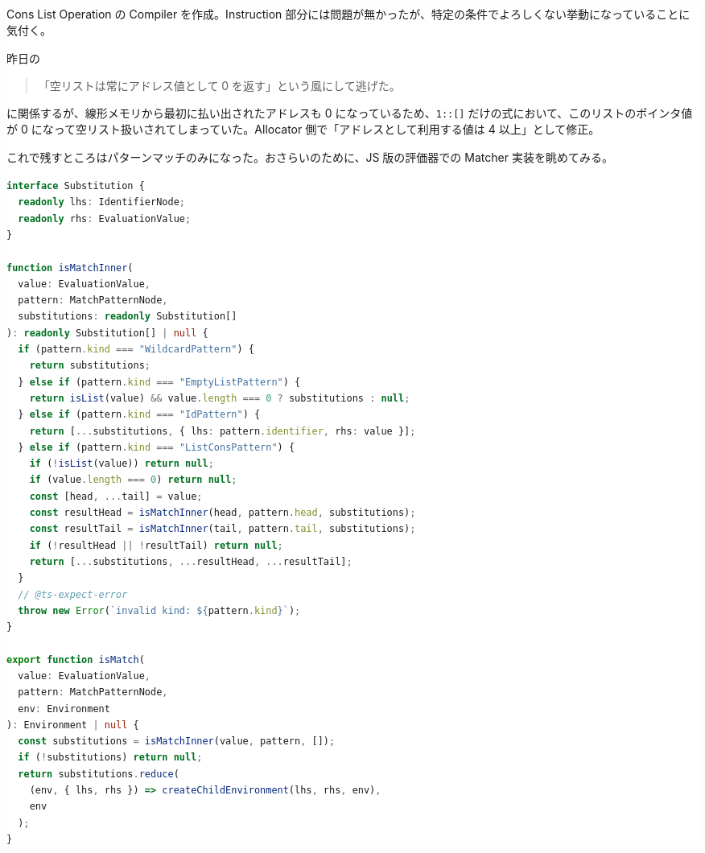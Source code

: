 Cons List Operation の Compiler を作成。Instruction 部分には問題が無かったが、特定の条件でよろしくない挙動になっていることに気付く。

昨日の

> 「空リストは常にアドレス値として 0 を返す」という風にして逃げた。

に関係するが、線形メモリから最初に払い出されたアドレスも 0 になっているため、`1::[]` だけの式において、このリストのポインタ値が 0 になって空リスト扱いされてしまっていた。Allocator 側で「アドレスとして利用する値は 4 以上」として修正。

これで残すところはパターンマッチのみになった。おさらいのために、JS 版の評価器での Matcher 実装を眺めてみる。

```ts
interface Substitution {
  readonly lhs: IdentifierNode;
  readonly rhs: EvaluationValue;
}

function isMatchInner(
  value: EvaluationValue,
  pattern: MatchPatternNode,
  substitutions: readonly Substitution[]
): readonly Substitution[] | null {
  if (pattern.kind === "WildcardPattern") {
    return substitutions;
  } else if (pattern.kind === "EmptyListPattern") {
    return isList(value) && value.length === 0 ? substitutions : null;
  } else if (pattern.kind === "IdPattern") {
    return [...substitutions, { lhs: pattern.identifier, rhs: value }];
  } else if (pattern.kind === "ListConsPattern") {
    if (!isList(value)) return null;
    if (value.length === 0) return null;
    const [head, ...tail] = value;
    const resultHead = isMatchInner(head, pattern.head, substitutions);
    const resultTail = isMatchInner(tail, pattern.tail, substitutions);
    if (!resultHead || !resultTail) return null;
    return [...substitutions, ...resultHead, ...resultTail];
  }
  // @ts-expect-error
  throw new Error(`invalid kind: ${pattern.kind}`);
}

export function isMatch(
  value: EvaluationValue,
  pattern: MatchPatternNode,
  env: Environment
): Environment | null {
  const substitutions = isMatchInner(value, pattern, []);
  if (!substitutions) return null;
  return substitutions.reduce(
    (env, { lhs, rhs }) => createChildEnvironment(lhs, rhs, env),
    env
  );
}
```
